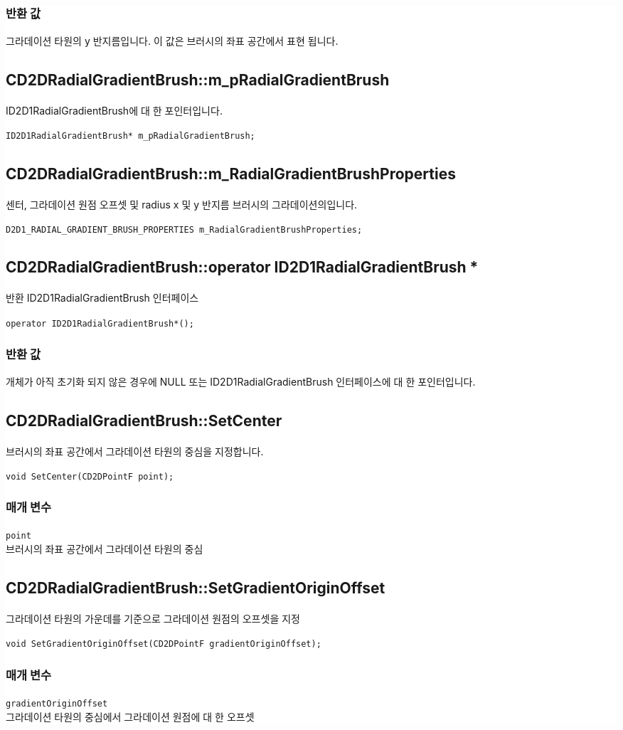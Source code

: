 ### <a name="return-value"></a>반환 값  
 그라데이션 타원의 y 반지름입니다. 이 값은 브러시의 좌표 공간에서 표현 됩니다.  
  
##  <a name="m_pradialgradientbrush"></a>CD2DRadialGradientBrush::m_pRadialGradientBrush  
 ID2D1RadialGradientBrush에 대 한 포인터입니다.  
  
```  
ID2D1RadialGradientBrush* m_pRadialGradientBrush;  
```  
  
##  <a name="m_radialgradientbrushproperties"></a>CD2DRadialGradientBrush::m_RadialGradientBrushProperties  
 센터, 그라데이션 원점 오프셋 및 radius x 및 y 반지름 브러시의 그라데이션의입니다.  
  
```  
D2D1_RADIAL_GRADIENT_BRUSH_PROPERTIES m_RadialGradientBrushProperties;  
```  
  
##  <a name="operator_id2d1radialgradientbrush_star"></a>CD2DRadialGradientBrush::operator ID2D1RadialGradientBrush *  
 반환 ID2D1RadialGradientBrush 인터페이스  
  
```  
operator ID2D1RadialGradientBrush*();
```   
  
### <a name="return-value"></a>반환 값  
 개체가 아직 초기화 되지 않은 경우에 NULL 또는 ID2D1RadialGradientBrush 인터페이스에 대 한 포인터입니다.  
  
##  <a name="setcenter"></a>CD2DRadialGradientBrush::SetCenter  
 브러시의 좌표 공간에서 그라데이션 타원의 중심을 지정합니다.  
  
```  
void SetCenter(CD2DPointF point);
```  
  
### <a name="parameters"></a>매개 변수  
 `point`  
 브러시의 좌표 공간에서 그라데이션 타원의 중심  
  
##  <a name="setgradientoriginoffset"></a>CD2DRadialGradientBrush::SetGradientOriginOffset  
 그라데이션 타원의 가운데를 기준으로 그라데이션 원점의 오프셋을 지정  
  
```  
void SetGradientOriginOffset(CD2DPointF gradientOriginOffset);
```  
  
### <a name="parameters"></a>매개 변수  
 `gradientOriginOffset`  
 그라데이션 타원의 중심에서 그라데이션 원점에 대 한 오프셋  
  